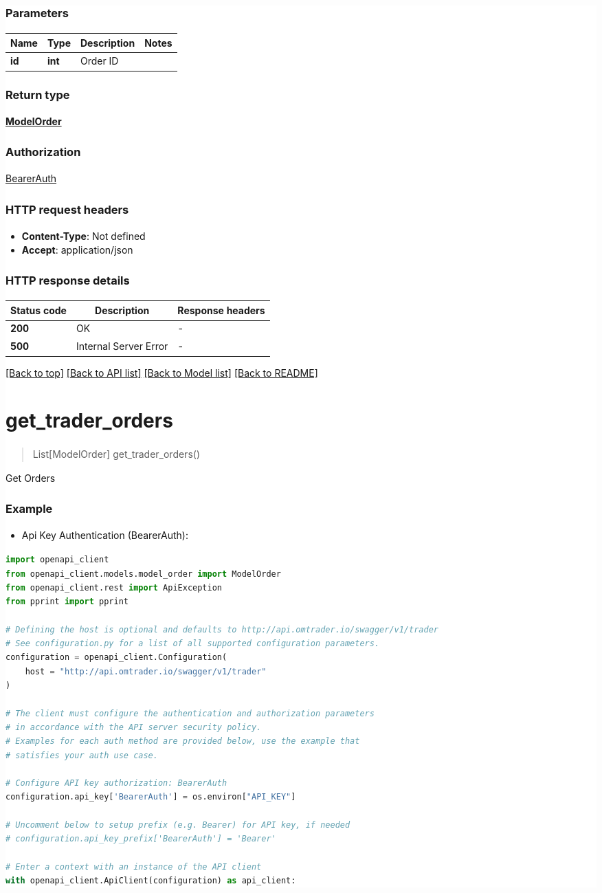 

### Parameters


Name | Type | Description  | Notes
------------- | ------------- | ------------- | -------------
 **id** | **int**| Order ID | 

### Return type

[**ModelOrder**](ModelOrder.md)

### Authorization

[BearerAuth](../README.md#BearerAuth)

### HTTP request headers

 - **Content-Type**: Not defined
 - **Accept**: application/json

### HTTP response details

| Status code | Description | Response headers |
|-------------|-------------|------------------|
**200** | OK |  -  |
**500** | Internal Server Error |  -  |

[[Back to top]](#) [[Back to API list]](../README.md#documentation-for-api-endpoints) [[Back to Model list]](../README.md#documentation-for-models) [[Back to README]](../README.md)

# **get_trader_orders**
> List[ModelOrder] get_trader_orders()

Get Orders

### Example

* Api Key Authentication (BearerAuth):

```python
import openapi_client
from openapi_client.models.model_order import ModelOrder
from openapi_client.rest import ApiException
from pprint import pprint

# Defining the host is optional and defaults to http://api.omtrader.io/swagger/v1/trader
# See configuration.py for a list of all supported configuration parameters.
configuration = openapi_client.Configuration(
    host = "http://api.omtrader.io/swagger/v1/trader"
)

# The client must configure the authentication and authorization parameters
# in accordance with the API server security policy.
# Examples for each auth method are provided below, use the example that
# satisfies your auth use case.

# Configure API key authorization: BearerAuth
configuration.api_key['BearerAuth'] = os.environ["API_KEY"]

# Uncomment below to setup prefix (e.g. Bearer) for API key, if needed
# configuration.api_key_prefix['BearerAuth'] = 'Bearer'

# Enter a context with an instance of the API client
with openapi_client.ApiClient(configuration) as api_client:
```